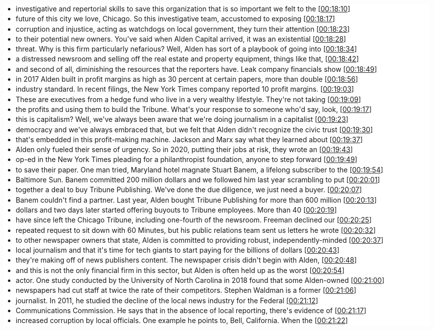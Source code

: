 *  investigative and repertorial skills to save this organization that is so important we felt to the [[00:18:10](https://www.youtube.com/watch?v=d56aO2Dr2to&t=1090.24s)]
*  future of this city we love, Chicago. So this investigative team, accustomed to exposing [[00:18:17](https://www.youtube.com/watch?v=d56aO2Dr2to&t=1097.52s)]
*  corruption and injustice, acting as watchdogs on local government, they turn their attention [[00:18:23](https://www.youtube.com/watch?v=d56aO2Dr2to&t=1103.6s)]
*  to their potential new owners. You've said when Alden Capital arrived, it was an existential [[00:18:28](https://www.youtube.com/watch?v=d56aO2Dr2to&t=1108.64s)]
*  threat. Why is this firm particularly nefarious? Well, Alden has sort of a playbook of going into [[00:18:34](https://www.youtube.com/watch?v=d56aO2Dr2to&t=1114.4s)]
*  a distressed newsroom and selling off the real estate and property equipment, things like that, [[00:18:42](https://www.youtube.com/watch?v=d56aO2Dr2to&t=1122.0s)]
*  and second of all, diminishing the resources that the reporters have. Leak company financials show [[00:18:49](https://www.youtube.com/watch?v=d56aO2Dr2to&t=1129.3600000000001s)]
*  in 2017 Alden built in profit margins as high as 30 percent at certain papers, more than double [[00:18:56](https://www.youtube.com/watch?v=d56aO2Dr2to&t=1136.32s)]
*  industry standard. In recent filings, the New York Times company reported 10 profit margins. [[00:19:03](https://www.youtube.com/watch?v=d56aO2Dr2to&t=1143.44s)]
*  These are executives from a hedge fund who live in a very wealthy lifestyle. They're not taking [[00:19:09](https://www.youtube.com/watch?v=d56aO2Dr2to&t=1149.68s)]
*  the profits and using them to build the Tribune. What's your response to someone who'd say, look, [[00:19:17](https://www.youtube.com/watch?v=d56aO2Dr2to&t=1157.52s)]
*  this is capitalism? Well, we've always been aware that we're doing journalism in a capitalist [[00:19:23](https://www.youtube.com/watch?v=d56aO2Dr2to&t=1163.28s)]
*  democracy and we've always embraced that, but we felt that Alden didn't recognize the civic trust [[00:19:30](https://www.youtube.com/watch?v=d56aO2Dr2to&t=1170.0s)]
*  that's embedded in this profit-making machine. Jackson and Marx say what they learned about [[00:19:37](https://www.youtube.com/watch?v=d56aO2Dr2to&t=1177.44s)]
*  Alden only fueled their sense of urgency. So in 2020, putting their jobs at risk, they wrote an [[00:19:43](https://www.youtube.com/watch?v=d56aO2Dr2to&t=1183.04s)]
*  op-ed in the New York Times pleading for a philanthropist foundation, anyone to step forward [[00:19:49](https://www.youtube.com/watch?v=d56aO2Dr2to&t=1189.2s)]
*  to save their paper. One man tried, Maryland hotel magnate Stuart Banem, a lifelong subscriber to the [[00:19:54](https://www.youtube.com/watch?v=d56aO2Dr2to&t=1194.64s)]
*  Baltimore Sun. Banem committed 200 million dollars and we followed him last year scrambling to put [[00:20:01](https://www.youtube.com/watch?v=d56aO2Dr2to&t=1201.76s)]
*  together a deal to buy Tribune Publishing. We've done the due diligence, we just need a buyer. [[00:20:07](https://www.youtube.com/watch?v=d56aO2Dr2to&t=1207.92s)]
*  Banem couldn't find a partner. Last year, Alden bought Tribune Publishing for more than 600 million [[00:20:13](https://www.youtube.com/watch?v=d56aO2Dr2to&t=1213.6000000000001s)]
*  dollars and two days later started offering buyouts to Tribune employees. More than 40 [[00:20:19](https://www.youtube.com/watch?v=d56aO2Dr2to&t=1219.92s)]
*  have since left the Chicago Tribune, including one-fourth of the newsroom. Freeman declined our [[00:20:25](https://www.youtube.com/watch?v=d56aO2Dr2to&t=1225.5200000000002s)]
*  repeated request to sit down with 60 Minutes, but his public relations team sent us letters he wrote [[00:20:32](https://www.youtube.com/watch?v=d56aO2Dr2to&t=1232.0s)]
*  to other newspaper owners that state, Alden is committed to providing robust, independently-minded [[00:20:37](https://www.youtube.com/watch?v=d56aO2Dr2to&t=1237.52s)]
*  local journalism and that it's time for tech giants to start paying for the billions of dollars [[00:20:43](https://www.youtube.com/watch?v=d56aO2Dr2to&t=1243.28s)]
*  they're making off of news publishers content. The newspaper crisis didn't begin with Alden, [[00:20:48](https://www.youtube.com/watch?v=d56aO2Dr2to&t=1248.56s)]
*  and this is not the only financial firm in this sector, but Alden is often held up as the worst [[00:20:54](https://www.youtube.com/watch?v=d56aO2Dr2to&t=1254.8s)]
*  actor. One study conducted by the University of North Carolina in 2018 found that some Alden-owned [[00:21:00](https://www.youtube.com/watch?v=d56aO2Dr2to&t=1260.48s)]
*  newspapers had cut staff at twice the rate of their competitors. Stephen Waldman is a former [[00:21:06](https://www.youtube.com/watch?v=d56aO2Dr2to&t=1266.8s)]
*  journalist. In 2011, he studied the decline of the local news industry for the Federal [[00:21:12](https://www.youtube.com/watch?v=d56aO2Dr2to&t=1272.56s)]
*  Communications Commission. He says that in the absence of local reporting, there's evidence of [[00:21:17](https://www.youtube.com/watch?v=d56aO2Dr2to&t=1277.28s)]
*  increased corruption by local officials. One example he points to, Bell, California. When the [[00:21:22](https://www.youtube.com/watch?v=d56aO2Dr2to&t=1282.24s)]